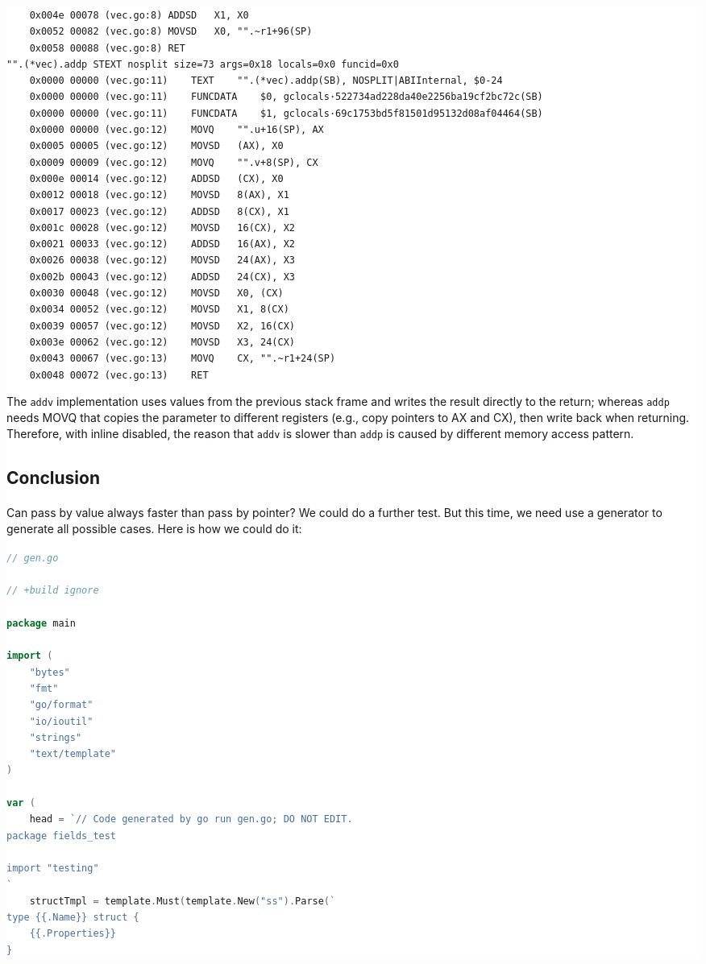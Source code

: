 ```
	0x004e 00078 (vec.go:8)	ADDSD	X1, X0
	0x0052 00082 (vec.go:8)	MOVSD	X0, "".~r1+96(SP)
	0x0058 00088 (vec.go:8)	RET
"".(*vec).addp STEXT nosplit size=73 args=0x18 locals=0x0 funcid=0x0
	0x0000 00000 (vec.go:11)	TEXT	"".(*vec).addp(SB), NOSPLIT|ABIInternal, $0-24
	0x0000 00000 (vec.go:11)	FUNCDATA	$0, gclocals·522734ad228da40e2256ba19cf2bc72c(SB)
	0x0000 00000 (vec.go:11)	FUNCDATA	$1, gclocals·69c1753bd5f81501d95132d08af04464(SB)
	0x0000 00000 (vec.go:12)	MOVQ	"".u+16(SP), AX
	0x0005 00005 (vec.go:12)	MOVSD	(AX), X0
	0x0009 00009 (vec.go:12)	MOVQ	"".v+8(SP), CX
	0x000e 00014 (vec.go:12)	ADDSD	(CX), X0
	0x0012 00018 (vec.go:12)	MOVSD	8(AX), X1
	0x0017 00023 (vec.go:12)	ADDSD	8(CX), X1
	0x001c 00028 (vec.go:12)	MOVSD	16(CX), X2
	0x0021 00033 (vec.go:12)	ADDSD	16(AX), X2
	0x0026 00038 (vec.go:12)	MOVSD	24(AX), X3
	0x002b 00043 (vec.go:12)	ADDSD	24(CX), X3
	0x0030 00048 (vec.go:12)	MOVSD	X0, (CX)
	0x0034 00052 (vec.go:12)	MOVSD	X1, 8(CX)
	0x0039 00057 (vec.go:12)	MOVSD	X2, 16(CX)
	0x003e 00062 (vec.go:12)	MOVSD	X3, 24(CX)
	0x0043 00067 (vec.go:13)	MOVQ	CX, "".~r1+24(SP)
	0x0048 00072 (vec.go:13)	RET
```

The `addv` implementation uses values from the previous stack frame and
writes the result directly to the return; whereas `addp` needs MOVQ that
copies the parameter to different registers (e.g., copy pointers to AX and CX),
then write back when returning. Therefore, with inline disabled, the reason that `addv` 
is slower than `addp` is caused by different memory access pattern.

## Conclusion

Can pass by value always faster than pass by pointer? We could do a further test.
But this time, we need use a generator to generate all possible cases. Here
is how we could do it:

```go
// gen.go

// +build ignore

package main

import (
	"bytes"
	"fmt"
	"go/format"
	"io/ioutil"
	"strings"
	"text/template"
)

var (
	head = `// Code generated by go run gen.go; DO NOT EDIT.
package fields_test

import "testing"
`
	structTmpl = template.Must(template.New("ss").Parse(`
type {{.Name}} struct {
	{{.Properties}}
}

```